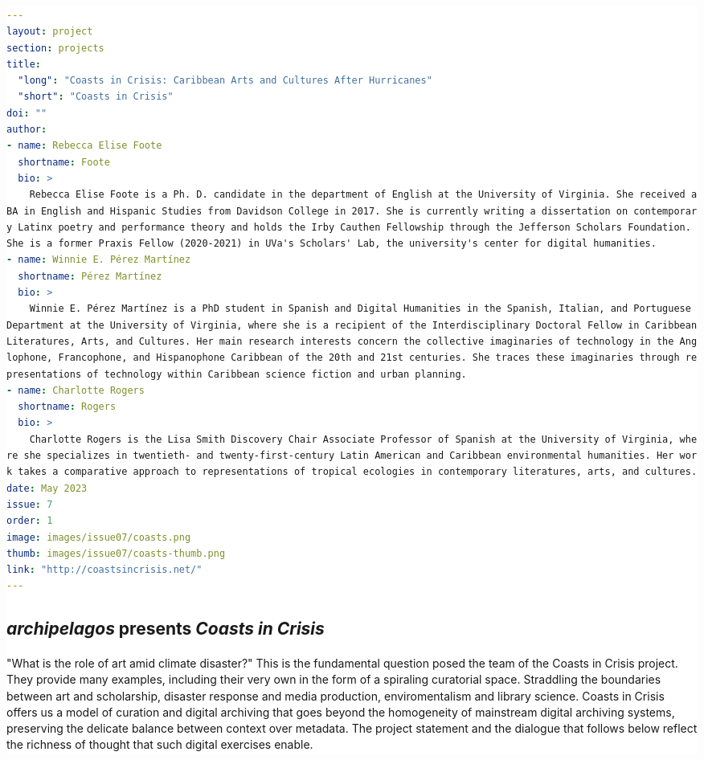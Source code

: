 ```yaml
---
layout: project
section: projects
title: 
  "long": "Coasts in Crisis: Caribbean Arts and Cultures After Hurricanes"
  "short": "Coasts in Crisis"
doi: ""
author: 
- name: Rebecca Elise Foote
  shortname: Foote
  bio: >
    Rebecca Elise Foote is a Ph. D. candidate in the department of English at the University of Virginia. She received a BA in English and Hispanic Studies from Davidson College in 2017. She is currently writing a dissertation on contemporary Latinx poetry and performance theory and holds the Irby Cauthen Fellowship through the Jefferson Scholars Foundation. She is a former Praxis Fellow (2020-2021) in UVa's Scholars' Lab, the university's center for digital humanities. 
- name: Winnie E. Pérez Martínez
  shortname: Pérez Martínez
  bio: >
    Winnie E. Pérez Martínez is a PhD student in Spanish and Digital Humanities in the Spanish, Italian, and Portuguese Department at the University of Virginia, where she is a recipient of the Interdisciplinary Doctoral Fellow in Caribbean Literatures, Arts, and Cultures. Her main research interests concern the collective imaginaries of technology in the Anglophone, Francophone, and Hispanophone Caribbean of the 20th and 21st centuries. She traces these imaginaries through representations of technology within Caribbean science fiction and urban planning.
- name: Charlotte Rogers
  shortname: Rogers
  bio: >
    Charlotte Rogers is the Lisa Smith Discovery Chair Associate Professor of Spanish at the University of Virginia, where she specializes in twentieth- and twenty-first-century Latin American and Caribbean environmental humanities. Her work takes a comparative approach to representations of tropical ecologies in contemporary literatures, arts, and cultures.  
date: May 2023
issue: 7
order: 1
image: images/issue07/coasts.png
thumb: images/issue07/coasts-thumb.png
link: "http://coastsincrisis.net/"
---
```


## *archipelagos* presents *Coasts in Crisis*

"What is the role of art amid climate disaster?" This is the fundamental question posed the team of the Coasts in Crisis project. They provide many examples, including their very own in the form of a spiraling curatorial space. Straddling the boundaries between art and scholarship, disaster response and media production, enviromentalism and library science. Coasts in Crisis offers us a model of curation and digital archiving that goes beyond the homogeneity of mainstream digital archiving systems, preserving the delicate balance between context over metadata. The project statement and the dialogue that follows below reflect the richness of thought that such digital exercises enable. 
